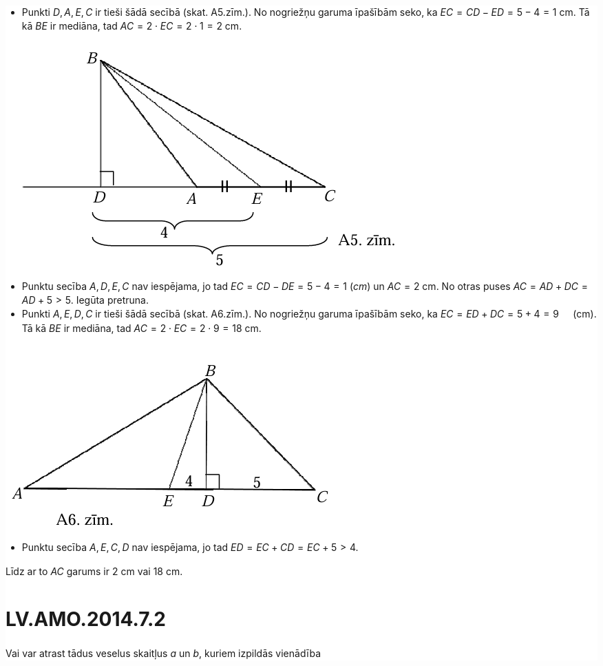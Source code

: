 - Punkti $D, A, E, C$ ir tieši šādā secībā (skat. A5.zīm.). No nogriežņu garuma
  īpašībām seko, ka $EC=CD-ED=5-4=1 \mathrm{~cm}$. Tā kā $BE$ ir mediāna, tad
  $AC=2 \cdot EC=2 \cdot 1=2 \mathrm{~cm}$.

![](LV.AMO.2014.7.1A.png)

- Punktu secība $A, D, E, C$ nav iespējama, jo tad $EC=CD-DE=5-4=1$ $(cm)$ un
  $AC=2 \mathrm{~cm}$. No otras puses $AC=AD+DC=AD+5 > 5$. Iegūta pretruna.
- Punkti $A, E, D, C$ ir tieši šādā secībā (skat. A6.zīm.). No nogriežņu garuma
  īpašībām seko, ka $EC=ED+DC=5+4=9 \quad$ (cm). Tā kā $BE$ ir mediāna, tad
  $AC=2 \cdot EC=2 \cdot 9=18 \mathrm{~cm}$.

![](LV.AMO.2014.7.1B.png)

- Punktu secība $A, E, C, D$ nav iespējama, jo tad $ED=EC+CD=EC+5 > 4$.

Līdz ar to $AC$ garums ir $2~\mathrm{cm}$ vai $18~\mathrm{cm}$.



# <lo-sample/> LV.AMO.2014.7.2

Vai var atrast tādus veselus skaitļus $a$ un $b$, kuriem izpildās vienādība
